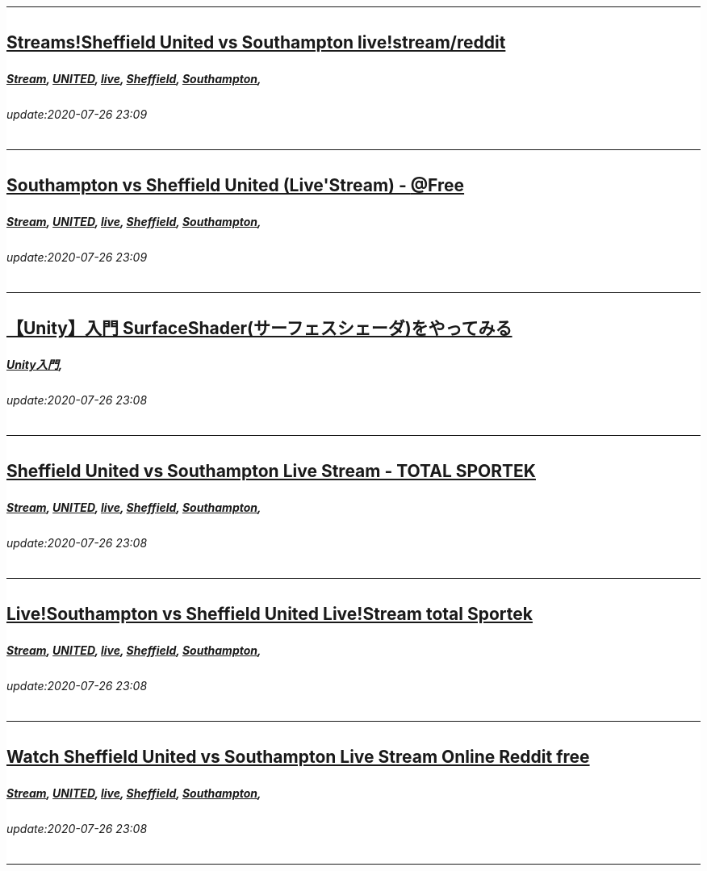 
---
## [Streams!Sheffield United vs Southampton live!stream/reddit](https://qiita.com/English_Premier_League_Live/items/55a8cab1cc8b2c7d10c0)
##### [Stream](https://qiita.com/tags/Stream), [UNITED](https://qiita.com/tags/UNITED), [live](https://qiita.com/tags/live), [Sheffield](https://qiita.com/tags/Sheffield), [Southampton](https://qiita.com/tags/Southampton), 
###### update:2020-07-26 23:09
---
## [Southampton vs Sheffield United (Live'Stream) - <Live> @Free](https://qiita.com/English_Premier_League_Live/items/61111ff37e9d64ffe6ca)
##### [Stream](https://qiita.com/tags/Stream), [UNITED](https://qiita.com/tags/UNITED), [live](https://qiita.com/tags/live), [Sheffield](https://qiita.com/tags/Sheffield), [Southampton](https://qiita.com/tags/Southampton), 
###### update:2020-07-26 23:09
---
## [【Unity】入門 SurfaceShader(サーフェスシェーダ)をやってみる](https://qiita.com/nonkapibara/items/8d4f388b23e7224e9112)
##### [Unity入門](https://qiita.com/tags/Unity入門), 
###### update:2020-07-26 23:08
---
## [Sheffield United vs Southampton Live Stream - TOTAL SPORTEK](https://qiita.com/English_Premier_League_Live/items/17a93625c7b352dccbc1)
##### [Stream](https://qiita.com/tags/Stream), [UNITED](https://qiita.com/tags/UNITED), [live](https://qiita.com/tags/live), [Sheffield](https://qiita.com/tags/Sheffield), [Southampton](https://qiita.com/tags/Southampton), 
###### update:2020-07-26 23:08
---
## [Live!Southampton vs Sheffield United Live!Stream total Sportek](https://qiita.com/English_Premier_League_Live/items/63e898b7a468465ee44c)
##### [Stream](https://qiita.com/tags/Stream), [UNITED](https://qiita.com/tags/UNITED), [live](https://qiita.com/tags/live), [Sheffield](https://qiita.com/tags/Sheffield), [Southampton](https://qiita.com/tags/Southampton), 
###### update:2020-07-26 23:08
---
## [Watch Sheffield United vs Southampton Live Stream Online Reddit free](https://qiita.com/English_Premier_League_Live/items/8090dad6ec3a14916c34)
##### [Stream](https://qiita.com/tags/Stream), [UNITED](https://qiita.com/tags/UNITED), [live](https://qiita.com/tags/live), [Sheffield](https://qiita.com/tags/Sheffield), [Southampton](https://qiita.com/tags/Southampton), 
###### update:2020-07-26 23:08
---